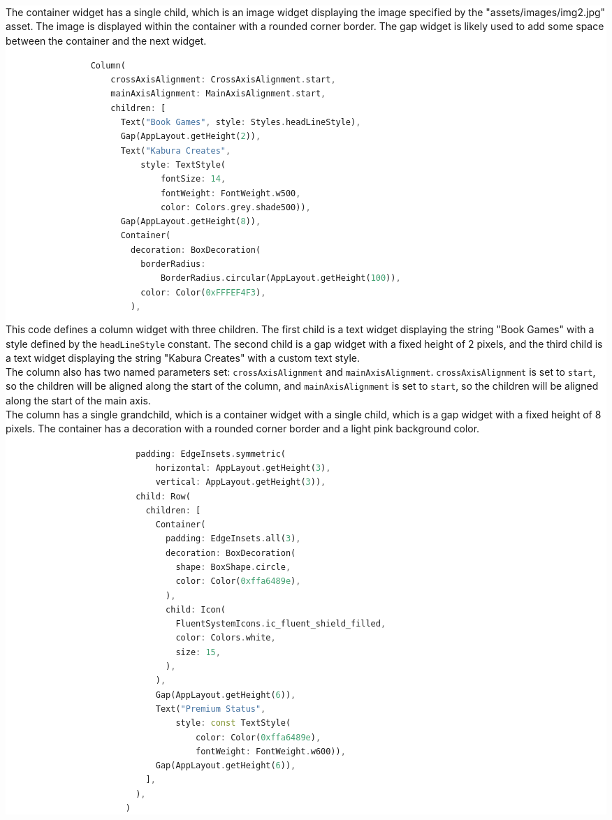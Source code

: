 The container widget has a single child, which is an image widget displaying the image specified by the "assets/images/img2.jpg" asset. The image is displayed within the container with a rounded corner border. The gap widget is likely used to add some space between the container and the next widget.
 ```dart
                  Column(
                      crossAxisAlignment: CrossAxisAlignment.start,
                      mainAxisAlignment: MainAxisAlignment.start,
                      children: [
                        Text("Book Games", style: Styles.headLineStyle),
                        Gap(AppLayout.getHeight(2)),
                        Text("Kabura Creates",
                            style: TextStyle(
                                fontSize: 14,
                                fontWeight: FontWeight.w500,
                                color: Colors.grey.shade500)),
                        Gap(AppLayout.getHeight(8)),
                        Container(
                          decoration: BoxDecoration(
                            borderRadius:
                                BorderRadius.circular(AppLayout.getHeight(100)),
                            color: Color(0xFFFEF4F3),
                          ),
```
This code defines a column widget with three children. The first child is a text widget displaying the string "Book Games" with a style defined by the `headLineStyle` constant. The second child is a gap widget with a fixed height of 2 pixels, and the third child is a text widget displaying the string "Kabura Creates" with a custom text style.
</br>
The column also has two named parameters set: `crossAxisAlignment` and `mainAxisAlignment`. `crossAxisAlignment` is set to `start`, so the children will be aligned along the start of the column, and `mainAxisAlignment` is set to `start`, so the children will be aligned along the start of the main axis.
</br>
The column has a single grandchild, which is a container widget with a single child, which is a gap widget with a fixed height of 8 pixels. The container has a decoration with a rounded corner border and a light pink background color.

```dart
                          padding: EdgeInsets.symmetric(
                              horizontal: AppLayout.getHeight(3),
                              vertical: AppLayout.getHeight(3)),
                          child: Row(
                            children: [
                              Container(
                                padding: EdgeInsets.all(3),
                                decoration: BoxDecoration(
                                  shape: BoxShape.circle,
                                  color: Color(0xffa6489e),
                                ),
                                child: Icon(
                                  FluentSystemIcons.ic_fluent_shield_filled,
                                  color: Colors.white,
                                  size: 15,
                                ),
                              ),
                              Gap(AppLayout.getHeight(6)),
                              Text("Premium Status",
                                  style: const TextStyle(
                                      color: Color(0xffa6489e),
                                      fontWeight: FontWeight.w600)),
                              Gap(AppLayout.getHeight(6)),
                            ],
                          ),
                        )
```